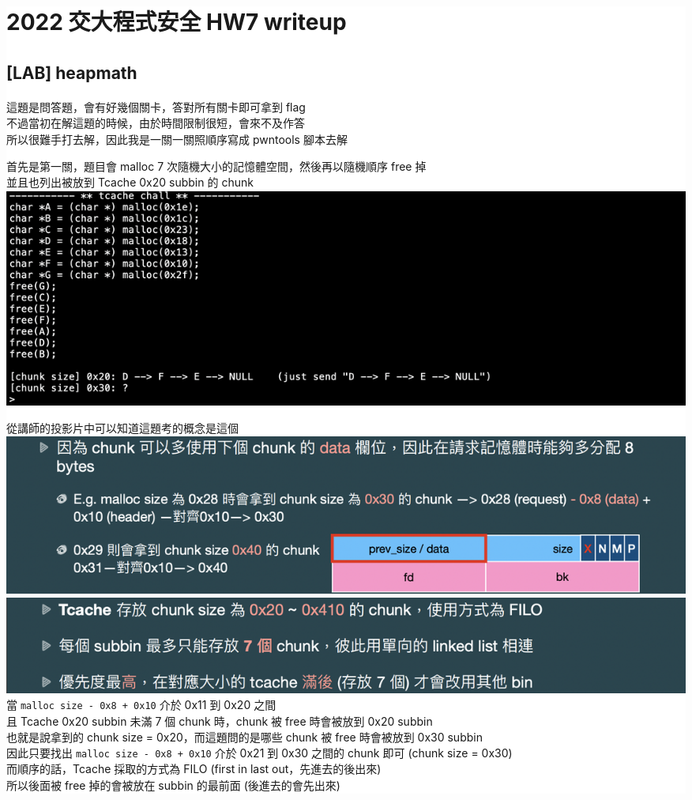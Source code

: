 # 2022 交大程式安全 HW7 writeup

## [LAB] heapmath
這題是問答題，會有好幾個關卡，答對所有關卡即可拿到 flag\
不過當初在解這題的時候，由於時間限制很短，會來不及作答\
所以很難手打去解，因此我是一關一關照順序寫成 pwntools 腳本去解

首先是第一關，題目會 malloc 7 次隨機大小的記憶體空間，然後再以隨機順序 free 掉\
並且也列出被放到 Tcache 0x20 subbin 的 chunk
![](assets/1-1.png)

從講師的投影片中可以知道這題考的概念是這個
![](assets/1-2.png)
![](assets/1-3.png)
當 ```malloc size - 0x8 + 0x10``` 介於 0x11 到 0x20 之間\
且 Tcache 0x20 subbin 未滿 7 個 chunk 時，chunk 被 free 時會被放到 0x20 subbin\
也就是說拿到的 chunk size = 0x20，而這題問的是哪些 chunk 被 free 時會被放到 0x30 subbin\
因此只要找出 ```malloc size - 0x8 + 0x10``` 介於 0x21 到 0x30 之間的 chunk 即可 (chunk size = 0x30)\
而順序的話，Tcache 採取的方式為 FILO (first in last out，先進去的後出來)\
所以後面被 free 掉的會被放在 subbin 的最前面 (後進去的會先出來)
